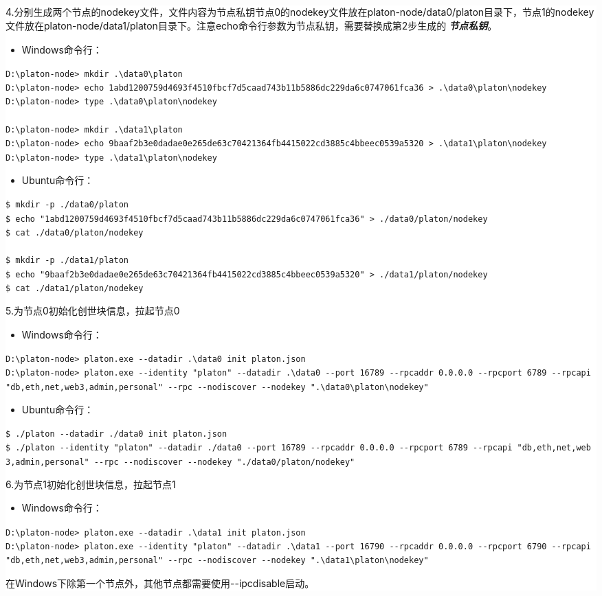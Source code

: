4.分别生成两个节点的nodekey文件，文件内容为节点私钥节点0的nodekey文件放在platon-node/data0/platon目录下，节点1的nodekey文件放在platon-node/data1/platon目录下。注意echo命令行参数为节点私钥，需要替换成第2步生成的 ***节点私钥***。

- Windows命令行：

```
D:\platon-node> mkdir .\data0\platon
D:\platon-node> echo 1abd1200759d4693f4510fbcf7d5caad743b11b5886dc229da6c0747061fca36 > .\data0\platon\nodekey
D:\platon-node> type .\data0\platon\nodekey

D:\platon-node> mkdir .\data1\platon
D:\platon-node> echo 9baaf2b3e0dadae0e265de63c70421364fb4415022cd3885c4bbeec0539a5320 > .\data1\platon\nodekey
D:\platon-node> type .\data1\platon\nodekey
```

- Ubuntu命令行：

```
$ mkdir -p ./data0/platon
$ echo "1abd1200759d4693f4510fbcf7d5caad743b11b5886dc229da6c0747061fca36" > ./data0/platon/nodekey
$ cat ./data0/platon/nodekey

$ mkdir -p ./data1/platon
$ echo "9baaf2b3e0dadae0e265de63c70421364fb4415022cd3885c4bbeec0539a5320" > ./data1/platon/nodekey
$ cat ./data1/platon/nodekey
```

5.为节点0初始化创世块信息，拉起节点0

- Windows命令行：

```
D:\platon-node> platon.exe --datadir .\data0 init platon.json
D:\platon-node> platon.exe --identity "platon" --datadir .\data0 --port 16789 --rpcaddr 0.0.0.0 --rpcport 6789 --rpcapi "db,eth,net,web3,admin,personal" --rpc --nodiscover --nodekey ".\data0\platon\nodekey"
```

- Ubuntu命令行：

```
$ ./platon --datadir ./data0 init platon.json
$ ./platon --identity "platon" --datadir ./data0 --port 16789 --rpcaddr 0.0.0.0 --rpcport 6789 --rpcapi "db,eth,net,web3,admin,personal" --rpc --nodiscover --nodekey "./data0/platon/nodekey"
```

6.为节点1初始化创世块信息，拉起节点1

- Windows命令行：

```
D:\platon-node> platon.exe --datadir .\data1 init platon.json
D:\platon-node> platon.exe --identity "platon" --datadir .\data1 --port 16790 --rpcaddr 0.0.0.0 --rpcport 6790 --rpcapi "db,eth,net,web3,admin,personal" --rpc --nodiscover --nodekey ".\data1\platon\nodekey"
```
在Windows下除第一个节点外，其他节点都需要使用--ipcdisable启动。
